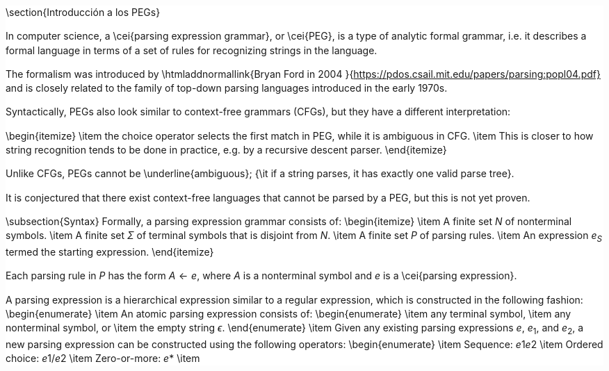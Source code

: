 \section{Introducción a los PEGs}

In computer science, a \cei{parsing expression grammar}, or \cei{PEG}, is a type of
analytic formal grammar, i.e. it describes a formal language in terms
of a set of rules for recognizing strings in the language.

The formalism was introduced by 
\htmladdnormallink{Bryan Ford in 2004 }{https://pdos.csail.mit.edu/papers/parsing:popl04.pdf}
and is closely related to the family of top-down parsing languages introduced in the early 1970s. 

Syntactically, PEGs also look similar to
context-free grammars (CFGs), but they have a different interpretation: 

\begin{itemize}
\item
the choice operator selects the first match in PEG, while it is ambiguous in CFG. 
\item
This is closer to how string recognition tends
to be done in practice, e.g. by a recursive descent parser.
\end{itemize}

Unlike CFGs, PEGs cannot be \underline{ambiguous}; 
{\it if a string parses, it has exactly
one valid parse tree}. 

It is conjectured that there exist context-free
languages that cannot be parsed by a PEG, but this is
not yet proven. 

\subsection{Syntax}
Formally, a parsing expression grammar consists of:
\begin{itemize}
\item
A finite set $N$ of nonterminal symbols.
\item
A finite set $\Sigma$ of terminal symbols that is disjoint from $N$.
\item
A finite set $P$ of parsing rules.
\item
An expression $e_S$ termed the starting expression.
\end{itemize}

Each parsing rule in $P$ 
has the form $A \leftarrow e$, 
where $A$ is a nonterminal symbol and $e$ is a \cei{parsing expression}. 

A parsing expression is a hierarchical expression similar to a regular expression, which is
constructed in the following fashion:
\begin{enumerate}
\item
An atomic parsing expression consists of:
\begin{enumerate}
\item any terminal symbol,
\item any nonterminal symbol, or
\item the empty string $\epsilon$.
\end{enumerate}
\item
Given any existing parsing expressions $e$, $e_1$, and $e_2$, 
a new parsing
expression can be constructed using the following operators:
\begin{enumerate}
\item
Sequence: $e1 e2$
\item
Ordered choice: $e1 / e2$
\item
Zero-or-more: $e*$
\item
